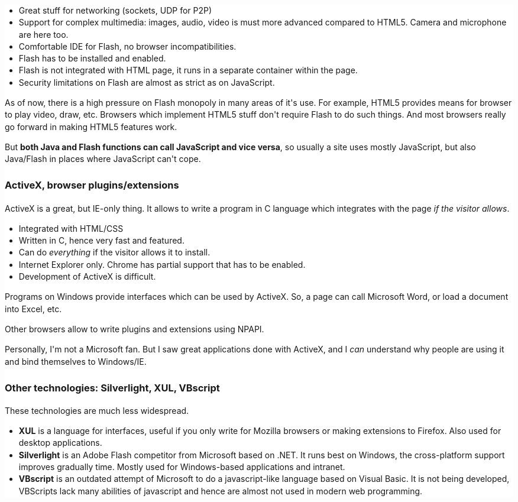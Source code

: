 <ul class="balance">
<li class="list-plus">Great stuff for networking (sockets, UDP for P2P)</li>
<li class="list-plus">Support for complex multimedia: images, audio, video is must more advanced compared to HTML5. Camera and microphone are here too.</li>
<li class="list-plus">Comfortable IDE for Flash, no browser incompatibilities.</li>
<li class="minus">Flash has to be installed and enabled.</li>
<li class="minus">Flash is not integrated with HTML page, it runs in a separate container within the page.</li>
<li class="minus">Security limitations on Flash are almost as strict as on JavaScript.</li>
</ul>

As of now, there is a high pressure on Flash monopoly in many areas of it's use. For example, HTML5 provides means for browser to play video, draw, etc. Browsers which implement HTML5 stuff don't require Flash to do such things. And most browsers really go forward in making HTML5 features work.
 

But <b>both Java and Flash functions can call JavaScript and vice versa</b>, so usually a site uses mostly JavaScript, but also Java/Flash in places where JavaScript can't cope.


### ActiveX, browser plugins/extensions   

ActiveX is a great, but IE-only thing. It allows to write a program in C language which integrates with the page <i>if the visitor allows</i>.

<ul class="balance">
<li class="plus">Integrated with HTML/CSS</li>
<li class="plus">Written in C, hence very fast and featured.</li>
<li class="plus">Can do <i>everything</i> if the visitor allows it to install.</li>
<li class="minus">Internet Explorer only. Chrome has partial support that has to be enabled.</li>
<li class="minus">Development of ActiveX is difficult.</li>
</ul>

Programs on Windows provide interfaces which can be used by ActiveX. So, a page can call Microsoft Word, or load a document into Excel, etc. 

Other browsers allow to write plugins and extensions using NPAPI.

Personally, I'm not a Microsoft fan. But I saw great applications done with ActiveX, and I <i>can</i> understand why people are using it and bind themselves to Windows/IE.



### Other technologies: Silverlight, XUL, VBscript   

These technologies are much less widespread.

<ul>
<li><strong>XUL</strong> is a language for interfaces, useful if you only write for Mozilla browsers or making extensions to Firefox. Also used for desktop applications. 
</li><li>
<strong>Silverlight</strong> is an Adobe Flash competitor from Microsoft based on .NET. It runs best on Windows, the cross-platform support improves gradually time. Mostly used for Windows-based applications and intranet.
</li><li>
<strong>VBscript</strong> is an outdated attempt of Microsoft to do a javascript-like language based on Visual Basic. It is not being developed, VBScripts lack many abilities of javascript and hence are almost not used in  modern web programming.
</li></ul>
